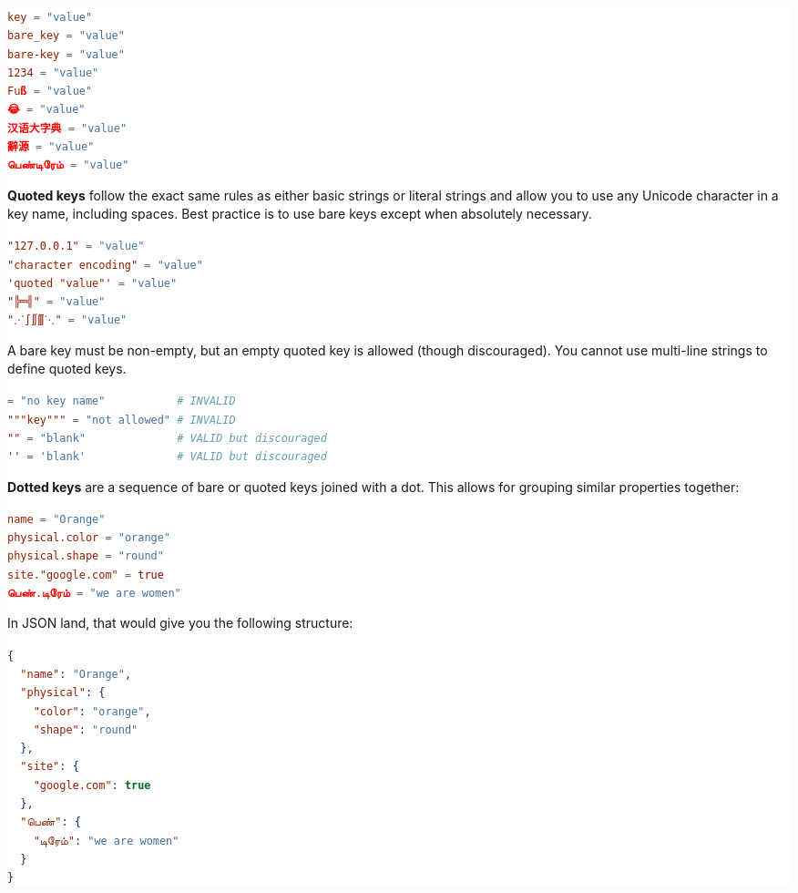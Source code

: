 ```toml
key = "value"
bare_key = "value"
bare-key = "value"
1234 = "value"
Fuß = "value"
😂 = "value"
汉语大字典 = "value"
辭源 = "value"
பெண்டிரேம் = "value"
```

**Quoted keys** follow the exact same rules as either basic strings or literal
strings and allow you to use any Unicode character in a key name, including spaces.
Best practice is to use bare keys except when absolutely necessary.

```toml
"127.0.0.1" = "value"
"character encoding" = "value"
'quoted "value"' = "value"
"╠═╣" = "value"
"⋰∫∬∭⋱" = "value"
```

A bare key must be non-empty, but an empty quoted key is allowed (though
discouraged). You cannot use multi-line strings to define quoted keys.

```toml
= "no key name"           # INVALID
"""key""" = "not allowed" # INVALID
"" = "blank"              # VALID but discouraged
'' = 'blank'              # VALID but discouraged
```

**Dotted keys** are a sequence of bare or quoted keys joined with a dot. This
allows for grouping similar properties together:

```toml
name = "Orange"
physical.color = "orange"
physical.shape = "round"
site."google.com" = true
பெண்.டிரேம் = "we are women"
```

In JSON land, that would give you the following structure:

```json
{
  "name": "Orange",
  "physical": {
    "color": "orange",
    "shape": "round"
  },
  "site": {
    "google.com": true
  },
  "பெண்": {
    "டிரேம்": "we are women"
  }
}
```
